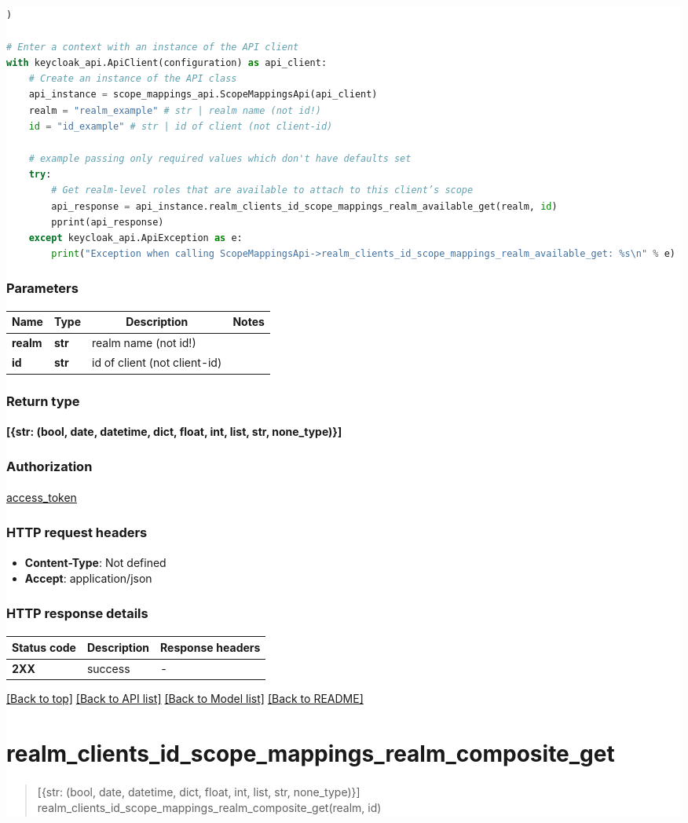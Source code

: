 ```python
)

# Enter a context with an instance of the API client
with keycloak_api.ApiClient(configuration) as api_client:
    # Create an instance of the API class
    api_instance = scope_mappings_api.ScopeMappingsApi(api_client)
    realm = "realm_example" # str | realm name (not id!)
    id = "id_example" # str | id of client (not client-id)

    # example passing only required values which don't have defaults set
    try:
        # Get realm-level roles that are available to attach to this client’s scope
        api_response = api_instance.realm_clients_id_scope_mappings_realm_available_get(realm, id)
        pprint(api_response)
    except keycloak_api.ApiException as e:
        print("Exception when calling ScopeMappingsApi->realm_clients_id_scope_mappings_realm_available_get: %s\n" % e)
```


### Parameters

Name | Type | Description  | Notes
------------- | ------------- | ------------- | -------------
 **realm** | **str**| realm name (not id!) |
 **id** | **str**| id of client (not client-id) |

### Return type

**[{str: (bool, date, datetime, dict, float, int, list, str, none_type)}]**

### Authorization

[access_token](../README.md#access_token)

### HTTP request headers

 - **Content-Type**: Not defined
 - **Accept**: application/json


### HTTP response details

| Status code | Description | Response headers |
|-------------|-------------|------------------|
**2XX** | success |  -  |

[[Back to top]](#) [[Back to API list]](../README.md#documentation-for-api-endpoints) [[Back to Model list]](../README.md#documentation-for-models) [[Back to README]](../README.md)

# **realm_clients_id_scope_mappings_realm_composite_get**
> [{str: (bool, date, datetime, dict, float, int, list, str, none_type)}] realm_clients_id_scope_mappings_realm_composite_get(realm, id)
